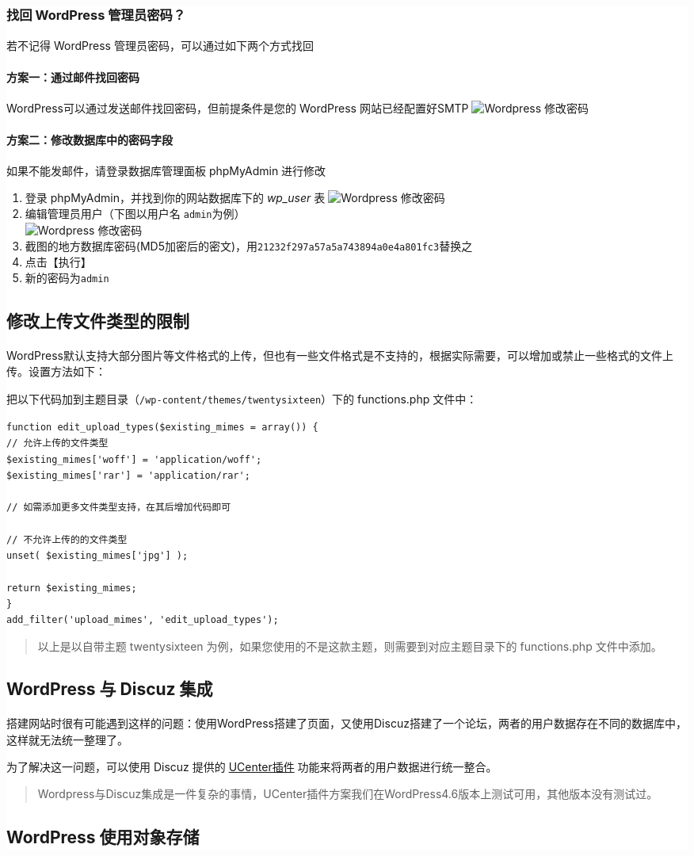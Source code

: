 ### 找回 WordPress 管理员密码？

若不记得 WordPress 管理员密码，可以通过如下两个方式找回

#### 方案一：通过邮件找回密码

WordPress可以通过发送邮件找回密码，但前提条件是您的 WordPress 网站已经配置好SMTP
![Wordpress 修改密码](https://libs.websoft9.com/Websoft9/DocsPicture/zh/wordpress/wordpress-forgetpw-websoft9.png)

#### 方案二：修改数据库中的密码字段

如果不能发邮件，请登录数据库管理面板 phpMyAdmin 进行修改

1. 登录 phpMyAdmin，并找到你的网站数据库下的 *wp_user* 表
   ![Wordpress 修改密码](https://libs.websoft9.com/Websoft9/DocsPicture/zh/wordpress/wordpress-wpusers-websoft9.png)
2. 编辑管理员用户（下图以用户名 `admin`为例）  
   ![Wordpress 修改密码](https://libs.websoft9.com/Websoft9/DocsPicture/zh/wordpress/wordpress-wpuserspw-websoft9.png)
3. 截图的地方数据库密码(MD5加密后的密文)，用`21232f297a57a5a743894a0e4a801fc3`替换之
4. 点击【执行】
3. 新的密码为`admin`

## 修改上传文件类型的限制

WordPress默认支持大部分图片等文件格式的上传，但也有一些文件格式是不支持的，根据实际需要，可以增加或禁止一些格式的文件上传。设置方法如下：

把以下代码加到主题目录（```/wp-content/themes/twentysixteen```）下的 functions.php 文件中：
	
   	function edit_upload_types($existing_mimes = array()) {
	// 允许上传的文件类型
	$existing_mimes['woff'] = 'application/woff';
	$existing_mimes['rar'] = 'application/rar';
	
    // 如需添加更多文件类型支持，在其后增加代码即可

	// 不允许上传的的文件类型
	unset( $existing_mimes['jpg'] );

	return $existing_mimes;
	}
	add_filter('upload_mimes', 'edit_upload_types');
    
> 以上是以自带主题 twentysixteen 为例，如果您使用的不是这款主题，则需要到对应主题目录下的 functions.php 文件中添加。

## WordPress 与 Discuz 集成

搭建网站时很有可能遇到这样的问题：使用WordPress搭建了页面，又使用Discuz搭建了一个论坛，两者的用户数据存在不同的数据库中，这样就无法统一整理了。

为了解决这一问题，可以使用 Discuz 提供的 [UCenter插件](https://wordpress.org/plugins/ucenter-integration/) 功能来将两者的用户数据进行统一整合。

> Wordpress与Discuz集成是一件复杂的事情，UCenter插件方案我们在WordPress4.6版本上测试可用，其他版本没有测试过。

## WordPress 使用对象存储
